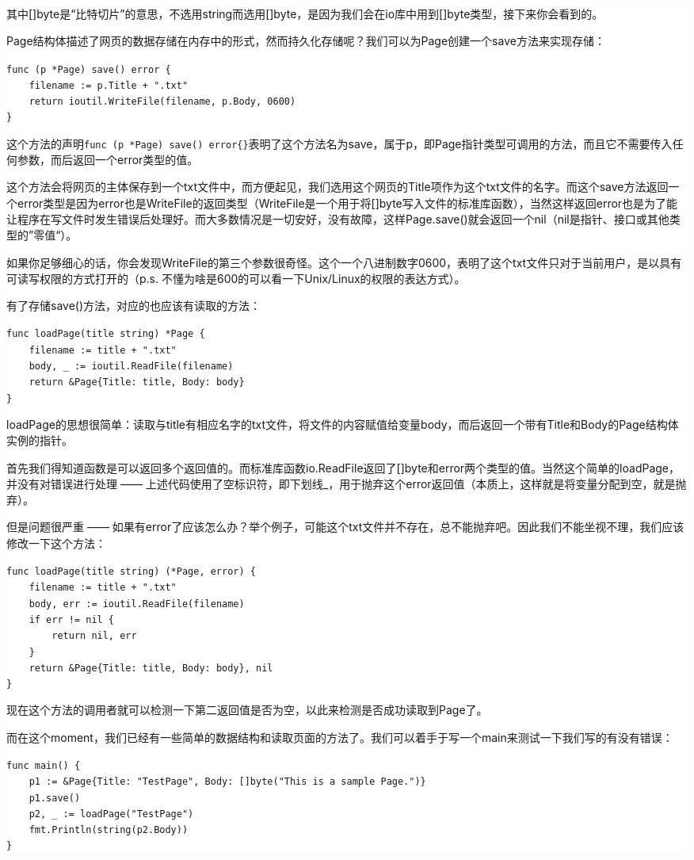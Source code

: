 其中[]byte是“比特切片”的意思，不选用string而选用[]byte，是因为我们会在io库中用到[]byte类型，接下来你会看到的。

Page结构体描述了网页的数据存储在内存中的形式，然而持久化存储呢？我们可以为Page创建一个save方法来实现存储：

```
func (p *Page) save() error {
    filename := p.Title + ".txt"
    return ioutil.WriteFile(filename, p.Body, 0600)
}
```

这个方法的声明`func (p *Page) save() error{}`表明了这个方法名为save，属于p，即Page指针类型可调用的方法，而且它不需要传入任何参数，而后返回一个error类型的值。

这个方法会将网页的主体保存到一个txt文件中，而方便起见，我们选用这个网页的Title项作为这个txt文件的名字。而这个save方法返回一个error类型是因为error也是WriteFile的返回类型（WriteFile是一个用于将[]byte写入文件的标准库函数），当然这样返回error也是为了能让程序在写文件时发生错误后处理好。而大多数情况是一切安好，没有故障，这样Page.save()就会返回一个nil（nil是指针、接口或其他类型的”零值“）。

如果你足够细心的话，你会发现WriteFile的第三个参数很奇怪。这个一个八进制数字0600，表明了这个txt文件只对于当前用户，是以具有可读写权限的方式打开的（p.s. 不懂为啥是600的可以看一下Unix/Linux的权限的表达方式）。

有了存储save()方法，对应的也应该有读取的方法：

```
func loadPage(title string) *Page {
    filename := title + ".txt"
    body, _ := ioutil.ReadFile(filename)
    return &Page{Title: title, Body: body}
}
```

loadPage的思想很简单：读取与title有相应名字的txt文件，将文件的内容赋值给变量body，而后返回一个带有Title和Body的Page结构体实例的指针。

首先我们得知道函数是可以返回多个返回值的。而标准库函数io.ReadFile返回了[]byte和error两个类型的值。当然这个简单的loadPage，并没有对错误进行处理 —— 上述代码使用了空标识符，即下划线_，用于抛弃这个error返回值（本质上，这样就是将变量分配到空，就是抛弃）。

但是问题很严重 —— 如果有error了应该怎么办？举个例子，可能这个txt文件并不存在，总不能抛弃吧。因此我们不能坐视不理，我们应该修改一下这个方法：

```
func loadPage(title string) (*Page, error) {
    filename := title + ".txt"
    body, err := ioutil.ReadFile(filename)
    if err != nil {
        return nil, err
    }
    return &Page{Title: title, Body: body}, nil
}
```

现在这个方法的调用者就可以检测一下第二返回值是否为空，以此来检测是否成功读取到Page了。

而在这个moment，我们已经有一些简单的数据结构和读取页面的方法了。我们可以着手于写一个main来测试一下我们写的有没有错误：

```
func main() {
    p1 := &Page{Title: "TestPage", Body: []byte("This is a sample Page.")}
    p1.save()
    p2, _ := loadPage("TestPage")
    fmt.Println(string(p2.Body))
}
```
